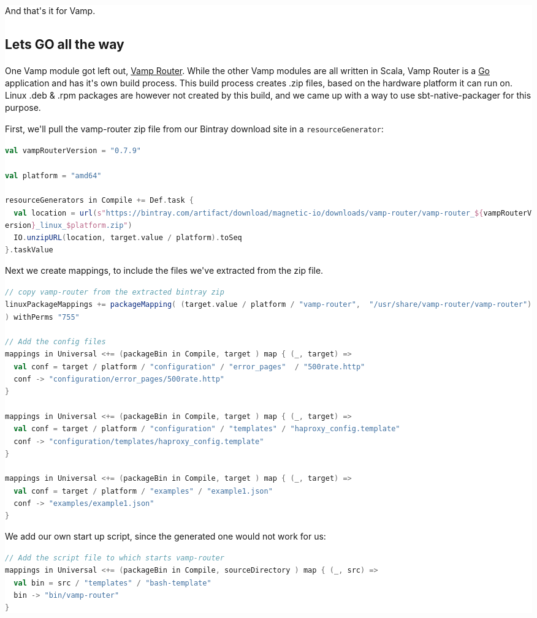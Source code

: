 And that's it for Vamp.

## Lets GO all the way

One Vamp module got left out, [Vamp Router](https://github.com/magneticio/vamp-router). While the other Vamp modules are all written in Scala, Vamp Router is a [Go](https://golang.org/) application and has it's own build process. This build process creates .zip files, based on the hardware platform it can run on. Linux .deb & .rpm packages are however not created by this build, and we came up with a way to use sbt-native-packager for this purpose.

First, we'll pull the vamp-router zip file from our Bintray download site in a `resourceGenerator`:

```scala
val vampRouterVersion = "0.7.9"

val platform = "amd64"

resourceGenerators in Compile += Def.task {
  val location = url(s"https://bintray.com/artifact/download/magnetic-io/downloads/vamp-router/vamp-router_${vampRouterVersion}_linux_$platform.zip")
  IO.unzipURL(location, target.value / platform).toSeq
}.taskValue

```

Next we create mappings, to include the files we've extracted from the zip file.

```scala
// copy vamp-router from the extracted bintray zip
linuxPackageMappings += packageMapping( (target.value / platform / "vamp-router",  "/usr/share/vamp-router/vamp-router") ) withPerms "755"

// Add the config files
mappings in Universal <+= (packageBin in Compile, target ) map { (_, target) =>
  val conf = target / platform / "configuration" / "error_pages"  / "500rate.http"
  conf -> "configuration/error_pages/500rate.http"
}

mappings in Universal <+= (packageBin in Compile, target ) map { (_, target) =>
  val conf = target / platform / "configuration" / "templates" / "haproxy_config.template"
  conf -> "configuration/templates/haproxy_config.template"
}

mappings in Universal <+= (packageBin in Compile, target ) map { (_, target) =>
  val conf = target / platform / "examples" / "example1.json"
  conf -> "examples/example1.json"
}
```

We add our own start up script, since the generated one would not work for us:

```scala
// Add the script file to which starts vamp-router
mappings in Universal <+= (packageBin in Compile, sourceDirectory ) map { (_, src) =>
  val bin = src / "templates" / "bash-template"
  bin -> "bin/vamp-router"
}
```
